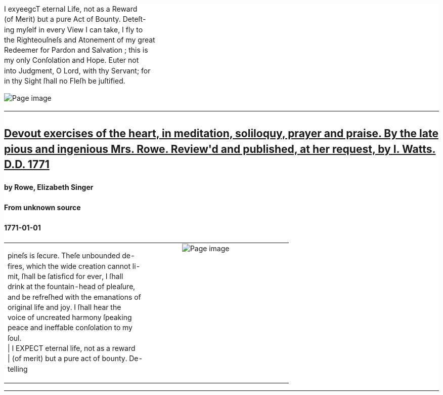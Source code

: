 I exyeegcT eternal Life, not as a Reward  
(of Merit) but a pure Act of Bounty. Deteſt-  
ing myſelf in every View I can take, I fly to  
the Righteouſneſs and Atonement of my great  
Redeemer for Pardon and Salvation ; this is  
my only Conſolation and Hope. Euter not  
into Judgment, O Lord, with thy Servant; for  
in thy Sight ſhall no Fleſh be juſtified.
</td><td style="width: 50%; max-height: 75%; margin: auto; display: block;">
<img alt="Page image" src="https://iiif.archive.org/image/iiif/2/bim_eighteenth-century_devout-exercises-of-the-_rowe-elizabeth-singer_1770%2Fbim_eighteenth-century_devout-exercises-of-the-_rowe-elizabeth-singer_1770_jp2.zip%2Fbim_eighteenth-century_devout-exercises-of-the-_rowe-elizabeth-singer_1770_jp2%2Fbim_eighteenth-century_devout-exercises-of-the-_rowe-elizabeth-singer_1770_0012.jp2/pct:17.04876273653566,32.00250182424685,73.52620087336244,32.22141144584593/!600,600/0/default.jpg"/>
</td>
</tr></table>

---

## [Devout exercises of the heart, in meditation, soliloquy, prayer and praise. By the late pious and ingenious Mrs. Rowe. Review'd and published, at her request, by I. Watts. D.D.  1771](https://archive.org/details/bim_eighteenth-century_devout-exercises-of-the-_rowe-elizabeth-singer_1771/page/n23/mode/1up?view=theater)

#### by Rowe, Elizabeth Singer

#### From unknown source

#### 1771-01-01

<table style="width: 100%;"><tr><td style="width: 50%">

  
pineſs is ſecure. Theſe unbounded de-  
fires, which the wide creation cannot li-  
mit, ſhall be ſatisficd for ever, I ſhall  
drink at the fountain-head of pleaſure,  
and be refreſhed with the emanations of  
original life and joy. I ſhall hear the  
voice of uncreated harmony ſpeaking  
peace and ineffable conſolation to my  
ſoul.  
| I EXPECT eternal life, not as a reward  
| (of merit) but a pure act of bounty. De-  
telling
</td><td style="width: 50%; max-height: 75%; margin: auto; display: block;">
<img alt="Page image" src="https://iiif.archive.org/image/iiif/2/bim_eighteenth-century_devout-exercises-of-the-_rowe-elizabeth-singer_1771%2Fbim_eighteenth-century_devout-exercises-of-the-_rowe-elizabeth-singer_1771_jp2.zip%2Fbim_eighteenth-century_devout-exercises-of-the-_rowe-elizabeth-singer_1771_jp2%2Fbim_eighteenth-century_devout-exercises-of-the-_rowe-elizabeth-singer_1771_0023.jp2/pct:10.112721417069244,55.911420204978036,81.86795491143317,34.02269399707174/!600,600/0/default.jpg"/>
</td>
</tr></table>

---

